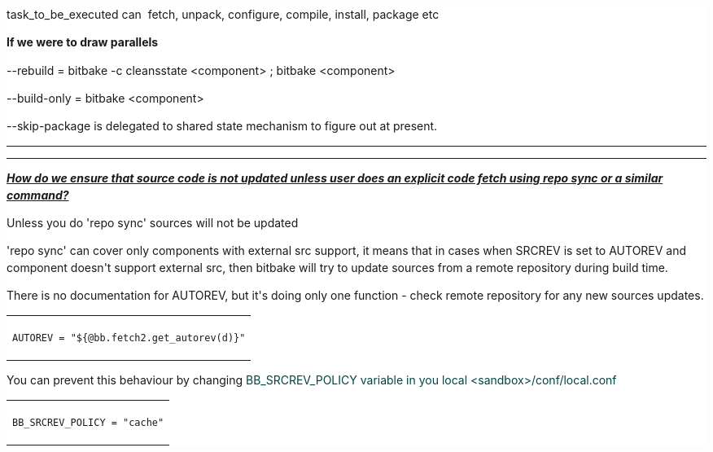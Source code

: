 task\_to\_be\_executed can  fetch, unpack, configure, compile, install,
package etc

**If we were to draw parallels**

--rebuild = bitbake -c cleansstate &lt;component&gt; ; bitbake
&lt;component&gt;

--build-only = bitbake &lt;component&gt;

--skip-package is delegated to shared state mechanism to figure out at
present.

------------------------------------------------------------------------

------------------------------------------------------------------------

  

<u>***How do we ensure that source code is not updated unless user does
an explicit code fetch using repo sync or a similar command?***</u>

Unless you do 'repo sync' sources will not be updated

'repo sync' can cover only components with external src support, it
means that in cases when SRCREV is set to AUTOREV and component doesn't
support external src, then bitbake will try to update sources from a
remote repository during build time.

There is no documentation for AUTOREV, but it's doing only one
function - check remote repository for any new sources updates.

<table
class="wrapped confluenceTable ite-marked-table ite-virtual-table"
data-ite-table-index="0" data-resolved="">
<tbody>
<tr class="odd" data-ite-row-number="0">
<td class="confluenceTd" style="text-align: left;"
data-ite-col-number="0"><p><code
class="sourceCode java">AUTOREV <span class="op">=</span> </code><code
class="sourceCode java"><span class="st">&quot;${@bb.fetch2.get_autorev(d)}&quot;</span></code></p></td>
</tr>
</tbody>
</table>

You can prevent this behaviour by
changing <span style="color: rgb(0,68,68);">BB\_SRCREV\_POLICY variable
in you local &lt;sandbox&gt;/conf/local.conf</span>

<table
class="wrapped confluenceTable ite-marked-table ite-virtual-table"
data-ite-table-index="1" data-resolved="">
<tbody>
<tr class="odd" data-ite-row-number="0">
<td class="confluenceTd" style="text-align: left;"
data-ite-col-number="0"><p><code
class="sourceCode java">BB_SRCREV_POLICY <span class="op">=</span> </code><code
class="sourceCode java"><span class="st">&quot;cache&quot;</span></code></p></td>
</tr>
</tbody>
</table>
